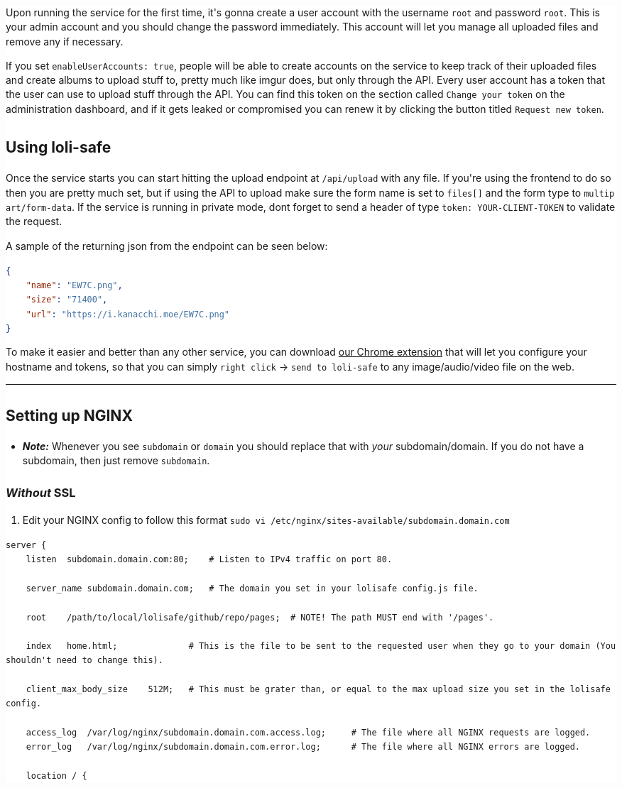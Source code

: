 Upon running the service for the first time, it's gonna create a user account with the username `root` and password `root`. This is your admin account and you should change the password immediately. This account will let you manage all uploaded files and remove any if necessary.

If you set `enableUserAccounts: true`, people will be able to create accounts on the service to keep track of their uploaded files and create albums to upload stuff to, pretty much like imgur does, but only through the API. Every user account has a token that the user can use to upload stuff through the API. You can find this token on the section called `Change your token` on the administration dashboard, and if it gets leaked or compromised you can renew it by clicking the button titled `Request new token`.

## Using loli-safe

Once the service starts you can start hitting the upload endpoint at `/api/upload` with any file. If you're using the frontend to do so then you are pretty much set, but if using the API to upload make sure the form name is set to `files[]` and the form type to `multipart/form-data`. If the service is running in private mode, dont forget to send a header of type `token: YOUR-CLIENT-TOKEN` to validate the request.

A sample of the returning json from the endpoint can be seen below:

```json
{
    "name": "EW7C.png",
    "size": "71400",
    "url": "https://i.kanacchi.moe/EW7C.png"
}
```

To make it easier and better than any other service, you can download [our Chrome extension](https://chrome.google.com/webstore/detail/loli-safe-uploader/enkkmplljfjppcdaancckgilmgoiofnj) that will let you configure your hostname and tokens, so that you can simply `right click` -> `send to loli-safe` to any image/audio/video file on the web.

----

## Setting up NGINX

- **_Note:_** Whenever you see `subdomain` or `domain` you should replace that with *your* subdomain/domain. If you do not have a subdomain, then just remove `subdomain`.

### **_Without_** SSL

1. Edit your NGINX config to follow this format `sudo vi /etc/nginx/sites-available/subdomain.domain.com`

```nginx
server {
    listen  subdomain.domain.com:80;    # Listen to IPv4 traffic on port 80.

    server_name subdomain.domain.com;   # The domain you set in your lolisafe config.js file.

    root    /path/to/local/lolisafe/github/repo/pages;  # NOTE! The path MUST end with '/pages'.

    index   home.html;              # This is the file to be sent to the requested user when they go to your domain (You shouldn't need to change this).

    client_max_body_size    512M;   # This must be grater than, or equal to the max upload size you set in the lolisafe config.

    access_log  /var/log/nginx/subdomain.domain.com.access.log;     # The file where all NGINX requests are logged.
    error_log   /var/log/nginx/subdomain.domain.com.error.log;      # The file where all NGINX errors are logged.

    location / {
```